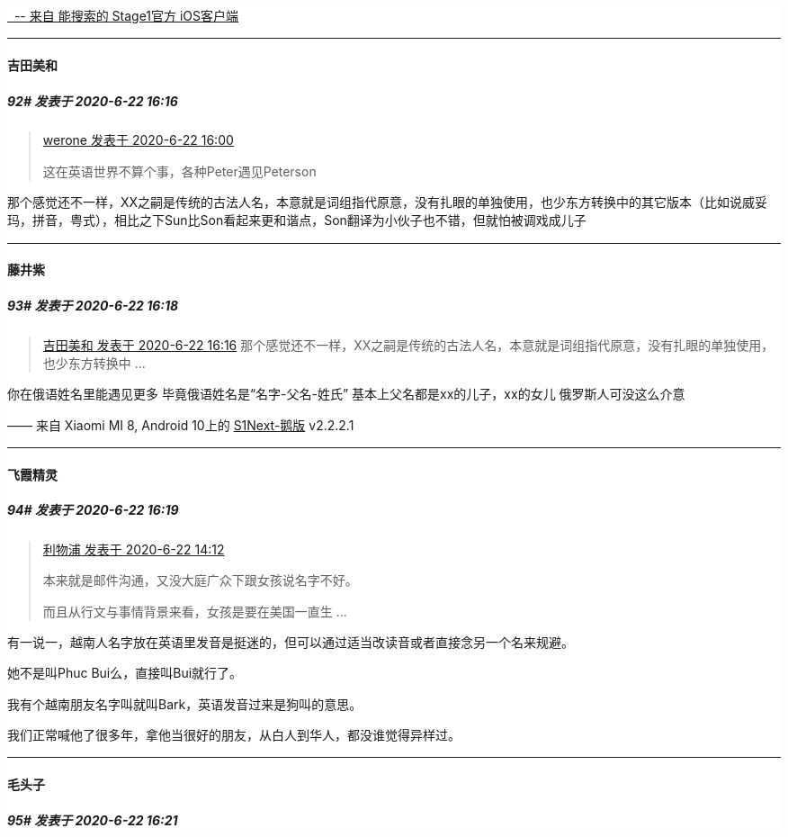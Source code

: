 [  -- 来自 能搜索的 Stage1官方 iOS客户端](https://itunes.apple.com/fi/app/saraba1st/id1221237470?mt=8)


-----

####  吉田美和  
##### 92#       发表于 2020-6-22 16:16


<blockquote><a href="httphttps://bbs.saraba1st.com/2b/forum.php?mod=redirect&amp;goto=findpost&amp;pid=47904914&amp;ptid=1943330" target="_blank">werone 发表于 2020-6-22 16:00</a>

这在英语世界不算个事，各种Peter遇见Peterson</blockquote>
那个感觉还不一样，XX之嗣是传统的古法人名，本意就是词组指代原意，没有扎眼的单独使用，也少东方转换中的其它版本（比如说威妥玛，拼音，粤式），相比之下Sun比Son看起来更和谐点，Son翻译为小伙子也不错，但就怕被调戏成儿子


-----

####  藤井紫  
##### 93#       发表于 2020-6-22 16:18


<blockquote><a href="httphttps://bbs.saraba1st.com/2b/forum.php?mod=redirect&amp;goto=findpost&amp;pid=47905121&amp;ptid=1943330" target="_blank">吉田美和 发表于 2020-6-22 16:16</a>
那个感觉还不一样，XX之嗣是传统的古法人名，本意就是词组指代原意，没有扎眼的单独使用，也少东方转换中 ...</blockquote>
你在俄语姓名里能遇见更多
毕竟俄语姓名是“名字-父名-姓氏”
基本上父名都是xx的儿子，xx的女儿
俄罗斯人可没这么介意


—— 来自 Xiaomi MI 8, Android 10上的 [S1Next-鹅版](https://github.com/ykrank/S1-Next/releases) v2.2.2.1


-----

####  飞霞精灵  
##### 94#       发表于 2020-6-22 16:19


<blockquote><a href="httphttps://bbs.saraba1st.com/2b/forum.php?mod=redirect&amp;goto=findpost&amp;pid=47903447&amp;ptid=1943330" target="_blank">利物浦 发表于 2020-6-22 14:12</a>

本来就是邮件沟通，又没大庭广众下跟女孩说名字不好。


而且从行文与事情背景来看，女孩是要在美国一直生 ...</blockquote>
有一说一，越南人名字放在英语里发音是挺迷的，但可以通过适当改读音或者直接念另一个名来规避。

她不是叫Phuc Bui么，直接叫Bui就行了。

我有个越南朋友名字叫就叫Bark，英语发音过来是狗叫的意思。

我们正常喊他了很多年，拿他当很好的朋友，从白人到华人，都没谁觉得异样过。


-----

####  毛头子  
##### 95#       发表于 2020-6-22 16:21
